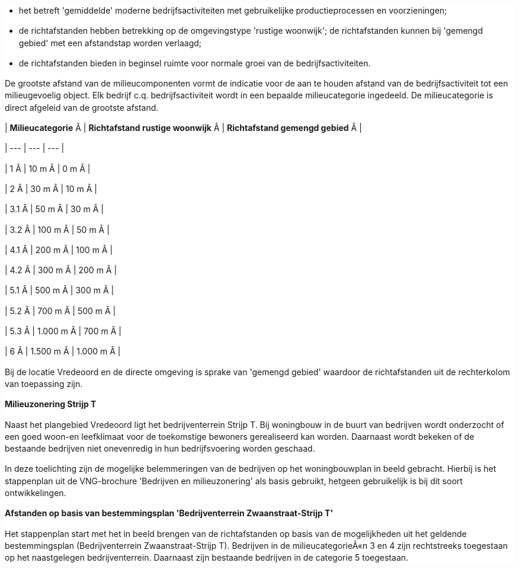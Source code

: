 * het betreft 'gemiddelde' moderne bedrijfsactiviteiten met gebruikelijke productieprocessen en voorzieningen;

* de richtafstanden hebben betrekking op de omgevingstype 'rustige woonwijk'; de richtafstanden kunnen bij 'gemengd gebied' met een afstandstap worden verlaagd;

* de richtafstanden bieden in beginsel ruimte voor normale groei van de bedrijfsactiviteiten.

De grootste afstand van de milieucomponenten vormt de indicatie voor de aan te houden afstand van de bedrijfsactiviteit tot een milieugevoelig object. Elk bedrijf c.q. bedrijfsactiviteit wordt in een bepaalde milieucategorie ingedeeld. De milieucategorie is direct afgeleid van de grootste afstand.

| **Milieucategorie**   Â | **Richtafstand rustige woonwijk**   Â | **Richtafstand gemengd gebied**   Â |

| --- | --- | --- |

| 1   Â | 10 m   Â | 0 m   Â |

| 2   Â | 30 m   Â | 10 m   Â |

| 3\.1   Â | 50 m   Â | 30 m   Â |

| 3\.2   Â | 100 m   Â | 50 m   Â |

| 4\.1   Â | 200 m   Â | 100 m   Â |

| 4\.2   Â | 300 m   Â | 200 m   Â |

| 5\.1   Â | 500 m   Â | 300 m   Â |

| 5\.2   Â | 700 m   Â | 500 m   Â |

| 5\.3   Â | 1\.000 m   Â | 700 m   Â |

| 6   Â | 1\.500 m   Â | 1\.000 m   Â |

Bij de locatie Vredeoord en de directe omgeving is sprake van 'gemengd gebied' waardoor de richtafstanden uit de rechterkolom van toepassing zijn.

**Milieuzonering Strijp T**

Naast het plangebied Vredeoord ligt het bedrijventerrein Strijp T. Bij woningbouw in de buurt van bedrijven wordt onderzocht of een goed woon\-en leefklimaat voor de toekomstige bewoners gerealiseerd kan worden. Daarnaast wordt bekeken of de bestaande bedrijven niet onevenredig in hun bedrijfsvoering worden geschaad.

In deze toelichting zijn de mogelijke belemmeringen van de bedrijven op het woningbouwplan in beeld gebracht. Hierbij is het stappenplan uit de VNG\-brochure 'Bedrijven en milieuzonering' als basis gebruikt, hetgeen gebruikelijk is bij dit soort ontwikkelingen.

**Afstanden op basis van bestemmingsplan 'Bedrijventerrein Zwaanstraat\-Strijp T'**

Het stappenplan start met het in beeld brengen van de richtafstanden op basis van de mogelijkheden uit het geldende bestemmingsplan (Bedrijventerrein Zwaanstraat\-Strijp T). Bedrijven in de milieucategorieÃ«n 3 en 4 zijn rechtstreeks toegestaan op het naastgelegen bedrijventerrein. Daarnaast zijn bestaande bedrijven in de categorie 5 toegestaan.
